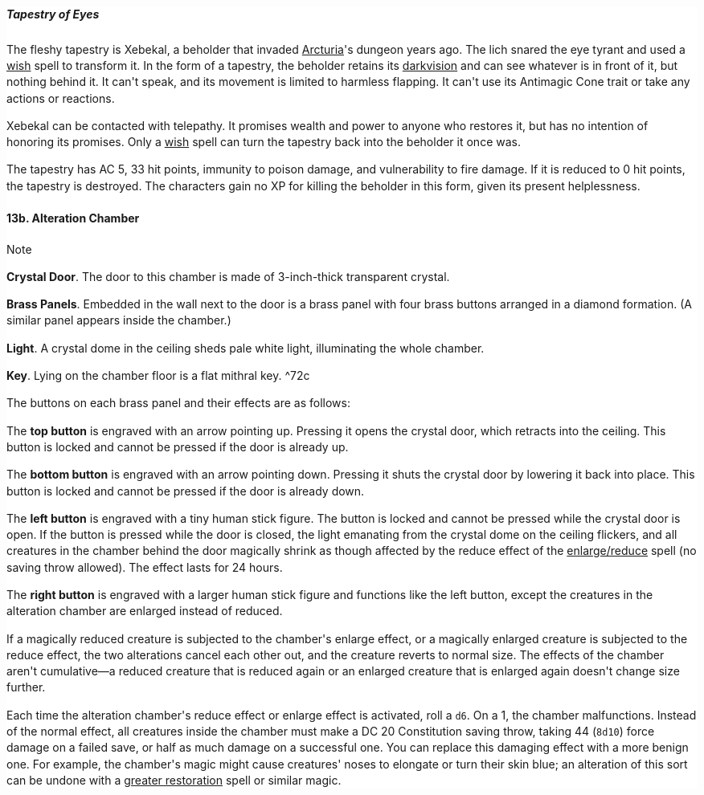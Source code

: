 ##### Tapestry of Eyes

The fleshy tapestry is Xebekal, a beholder that invaded [Arcturia](/3-Mechanics/CLI/bestiary/npc/arcturia-wdmm.md)'s dungeon years ago. The lich snared the eye tyrant and used a [wish](/3-Mechanics/CLI/spells/wish.md) spell to transform it. In the form of a tapestry, the beholder retains its [darkvision](/3-Mechanics/CLI/rules/senses.md#darkvision) and can see whatever is in front of it, but nothing behind it. It can't speak, and its movement is limited to harmless flapping. It can't use its Antimagic Cone trait or take any actions or reactions.

Xebekal can be contacted with telepathy. It promises wealth and power to anyone who restores it, but has no intention of honoring its promises. Only a [wish](/3-Mechanics/CLI/spells/wish.md) spell can turn the tapestry back into the beholder it once was.

The tapestry has AC 5, 33 hit points, immunity to poison damage, and vulnerability to fire damage. If it is reduced to 0 hit points, the tapestry is destroyed. The characters gain no XP for killing the beholder in this form, given its present helplessness.

#### 13b. Alteration Chamber

> [!note] 
> 
> **Crystal Door**. The door to this chamber is made of 3-inch-thick transparent crystal.
> 
> **Brass Panels**. Embedded in the wall next to the door is a brass panel with four brass buttons arranged in a diamond formation. (A similar panel appears inside the chamber.)
> 
> **Light**. A crystal dome in the ceiling sheds pale white light, illuminating the whole chamber.
> 
> **Key**. Lying on the chamber floor is a flat mithral key.
^72c

The buttons on each brass panel and their effects are as follows:

The **top button** is engraved with an arrow pointing up. Pressing it opens the crystal door, which retracts into the ceiling. This button is locked and cannot be pressed if the door is already up.

The **bottom button** is engraved with an arrow pointing down. Pressing it shuts the crystal door by lowering it back into place. This button is locked and cannot be pressed if the door is already down.

The **left button** is engraved with a tiny human stick figure. The button is locked and cannot be pressed while the crystal door is open. If the button is pressed while the door is closed, the light emanating from the crystal dome on the ceiling flickers, and all creatures in the chamber behind the door magically shrink as though affected by the reduce effect of the [enlarge/reduce](/3-Mechanics/CLI/spells/enlarge-reduce.md) spell (no saving throw allowed). The effect lasts for 24 hours.

The **right button** is engraved with a larger human stick figure and functions like the left button, except the creatures in the alteration chamber are enlarged instead of reduced.

If a magically reduced creature is subjected to the chamber's enlarge effect, or a magically enlarged creature is subjected to the reduce effect, the two alterations cancel each other out, and the creature reverts to normal size. The effects of the chamber aren't cumulative—a reduced creature that is reduced again or an enlarged creature that is enlarged again doesn't change size further.

Each time the alteration chamber's reduce effect or enlarge effect is activated, roll a `d6`. On a 1, the chamber malfunctions. Instead of the normal effect, all creatures inside the chamber must make a DC 20 Constitution saving throw, taking 44 (`8d10`) force damage on a failed save, or half as much damage on a successful one. You can replace this damaging effect with a more benign one. For example, the chamber's magic might cause creatures' noses to elongate or turn their skin blue; an alteration of this sort can be undone with a [greater restoration](/3-Mechanics/CLI/spells/greater-restoration.md) spell or similar magic.
